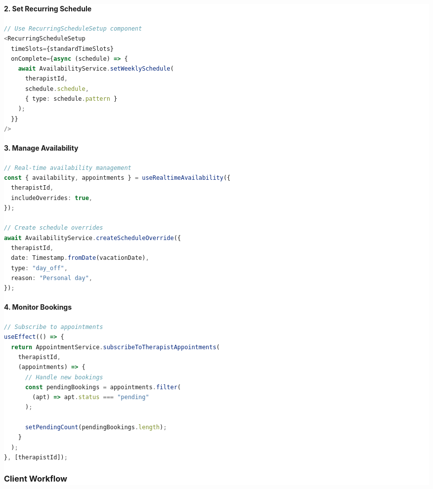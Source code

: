 #### 2. Set Recurring Schedule

```typescript
// Use RecurringScheduleSetup component
<RecurringScheduleSetup
  timeSlots={standardTimeSlots}
  onComplete={async (schedule) => {
    await AvailabilityService.setWeeklySchedule(
      therapistId,
      schedule.schedule,
      { type: schedule.pattern }
    );
  }}
/>
```

#### 3. Manage Availability

```typescript
// Real-time availability management
const { availability, appointments } = useRealtimeAvailability({
  therapistId,
  includeOverrides: true,
});

// Create schedule overrides
await AvailabilityService.createScheduleOverride({
  therapistId,
  date: Timestamp.fromDate(vacationDate),
  type: "day_off",
  reason: "Personal day",
});
```

#### 4. Monitor Bookings

```typescript
// Subscribe to appointments
useEffect(() => {
  return AppointmentService.subscribeToTherapistAppointments(
    therapistId,
    (appointments) => {
      // Handle new bookings
      const pendingBookings = appointments.filter(
        (apt) => apt.status === "pending"
      );

      setPendingCount(pendingBookings.length);
    }
  );
}, [therapistId]);
```

### Client Workflow
